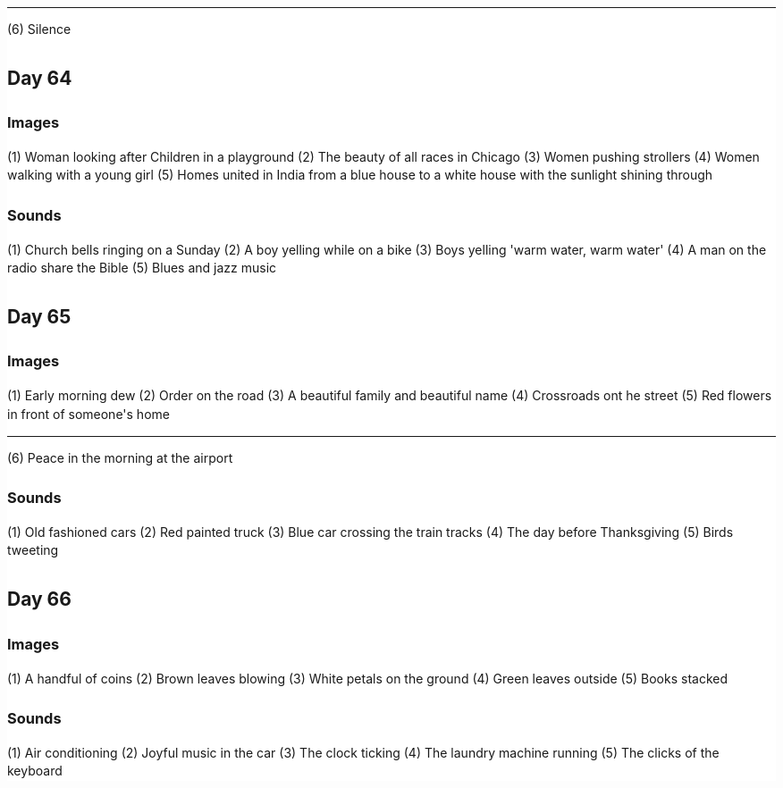 ----------

(6) Silence

## **Day 64** ##
### **Images** ###
(1) Woman looking after Children in a playground
(2) The beauty of all races in Chicago
(3) Women pushing strollers
(4) Women walking with a young girl
(5) Homes united in India from a blue house to a white house with the sunlight shining through

### **Sounds** ###
(1) Church bells ringing on a Sunday
(2) A boy yelling while on a bike
(3) Boys yelling 'warm water, warm water'
(4) A man on the radio share the Bible
(5) Blues and jazz music

## **Day 65** ##
### **Images** ###
(1) Early morning dew
(2) Order on the road
(3) A beautiful family and beautiful name
(4) Crossroads ont he street
(5) Red flowers in front of someone's home

----------

(6) Peace in the morning at the airport

### **Sounds** ###
(1) Old fashioned cars
(2) Red painted truck
(3) Blue car crossing the train tracks
(4) The day before Thanksgiving
(5) Birds tweeting

## **Day 66** ##
### **Images** ###
(1) A handful of coins
(2) Brown leaves blowing
(3) White petals on the ground
(4) Green leaves outside
(5) Books stacked

### **Sounds** ###
(1) Air conditioning
(2) Joyful music in the car
(3) The clock ticking
(4) The laundry machine running
(5) The clicks of the keyboard
